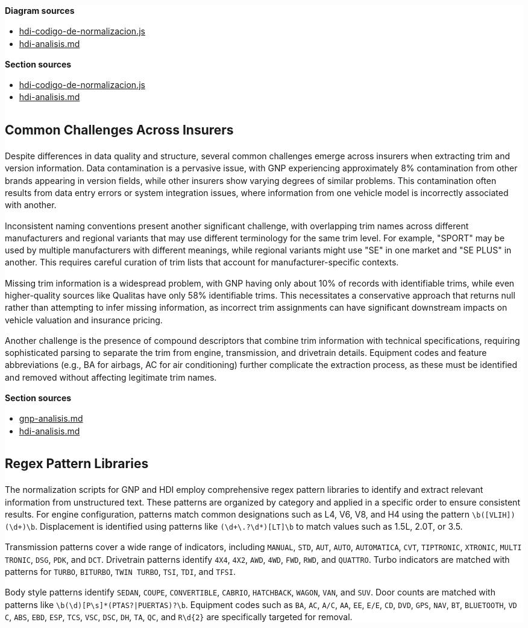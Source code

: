 **Diagram sources**
- [hdi-codigo-de-normalizacion.js](file://src/insurers/hdi/hdi-codigo-de-normalizacion.js#L200-L500)
- [hdi-analisis.md](file://src/insurers/hdi/hdi-analisis.md#L66-L101)

**Section sources**
- [hdi-codigo-de-normalizacion.js](file://src/insurers/hdi/hdi-codigo-de-normalizacion.js#L1-L717)
- [hdi-analisis.md](file://src/insurers/hdi/hdi-analisis.md#L1-L524)

## Common Challenges Across Insurers

Despite differences in data quality and structure, several common challenges emerge across insurers when extracting trim and version information. Data contamination is a pervasive issue, with GNP experiencing approximately 8% contamination from other brands appearing in version fields, while other insurers show varying degrees of similar problems. This contamination often results from data entry errors or system integration issues, where information from one vehicle model is incorrectly associated with another.

Inconsistent naming conventions present another significant challenge, with overlapping trim names across different manufacturers and regional variants that may use different terminology for the same trim level. For example, "SPORT" may be used by multiple manufacturers with different meanings, while regional variants might use "SE" in one market and "SE PLUS" in another. This requires careful curation of trim lists that account for manufacturer-specific contexts.

Missing trim information is a widespread problem, with GNP having only about 10% of records with identifiable trims, while even higher-quality sources like Qualitas have only 58% identifiable trims. This necessitates a conservative approach that returns null rather than attempting to infer missing information, as incorrect trim assignments can have significant downstream impacts on vehicle valuation and insurance pricing.

Another challenge is the presence of compound descriptors that combine trim information with technical specifications, requiring sophisticated parsing to separate the trim from engine, transmission, and drivetrain details. Equipment codes and feature abbreviations (e.g., BA for airbags, AC for air conditioning) further complicate the extraction process, as these must be identified and removed without affecting legitimate trim names.

**Section sources**
- [gnp-analisis.md](file://src/insurers/gnp/gnp-analisis.md#L1-L280)
- [hdi-analisis.md](file://src/insurers/hdi/hdi-analisis.md#L1-L524)

## Regex Pattern Libraries

The normalization scripts for GNP and HDI employ comprehensive regex pattern libraries to identify and extract relevant information from unstructured text. These patterns are organized by category and applied in a specific order to ensure consistent results. For engine configuration, patterns match common designations such as L4, V6, V8, and H4 using the pattern `\b([VLIH])(\d+)\b`. Displacement is identified using patterns like `(\d+\.?\d*)[LT]\b` to match values such as 1.5L, 2.0T, or 3.5.

Transmission patterns cover a wide range of indicators, including `MANUAL`, `STD`, `AUT`, `AUTO`, `AUTOMATICA`, `CVT`, `TIPTRONIC`, `XTRONIC`, `MULTITRONIC`, `DSG`, `PDK`, and `DCT`. Drivetrain patterns identify `4X4`, `4X2`, `AWD`, `4WD`, `FWD`, `RWD`, and `QUATTRO`. Turbo indicators are matched with patterns for `TURBO`, `BITURBO`, `TWIN TURBO`, `TSI`, `TDI`, and `TFSI`.

Body style patterns identify `SEDAN`, `COUPE`, `CONVERTIBLE`, `CABRIO`, `HATCHBACK`, `WAGON`, `VAN`, and `SUV`. Door counts are matched with patterns like `\b(\d)[P\s]*(PTAS?|PUERTAS)?\b`. Equipment codes such as `BA`, `AC`, `A/C`, `AA`, `EE`, `E/E`, `CD`, `DVD`, `GPS`, `NAV`, `BT`, `BLUETOOTH`, `VDC`, `ABS`, `EBD`, `ESP`, `TCS`, `VSC`, `DSC`, `DH`, `TA`, `QC`, and `R\d{2}` are specifically targeted for removal.
